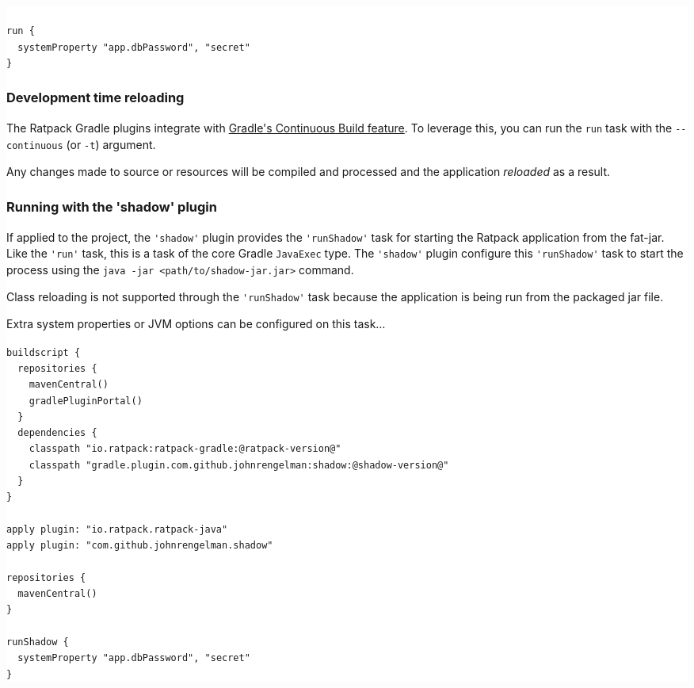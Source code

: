 ```language-groovy gradle

run {
  systemProperty "app.dbPassword", "secret"
}
```

### Development time reloading

The Ratpack Gradle plugins integrate with [Gradle's Continuous Build feature](https://docs.gradle.org/@gradle-version@/userguide/continuous_build.html).
To leverage this, you can run the `run` task with the `--continuous` (or `-t`) argument.

Any changes made to source or resources will be compiled and processed and the application _reloaded_ as a result.

### Running with the 'shadow' plugin

If applied to the project, the `'shadow'` plugin provides the `'runShadow'` task for starting the Ratpack application from the fat-jar.
Like the `'run'` task, this is a task of the core Gradle `JavaExec` type.
The `'shadow'` plugin configure this `'runShadow'` task to start the process using the `java -jar <path/to/shadow-jar.jar>` command.

Class reloading is not supported through the `'runShadow'` task because the application is being run from the packaged jar file.

Extra system properties or JVM options can be configured on this task…

```language-groovy gradle
buildscript {
  repositories {
    mavenCentral()
    gradlePluginPortal()
  }
  dependencies {
    classpath "io.ratpack:ratpack-gradle:@ratpack-version@"
    classpath "gradle.plugin.com.github.johnrengelman:shadow:@shadow-version@"
  }
}

apply plugin: "io.ratpack.ratpack-java"
apply plugin: "com.github.johnrengelman.shadow"

repositories {
  mavenCentral()
}

runShadow {
  systemProperty "app.dbPassword", "secret"
}
```
